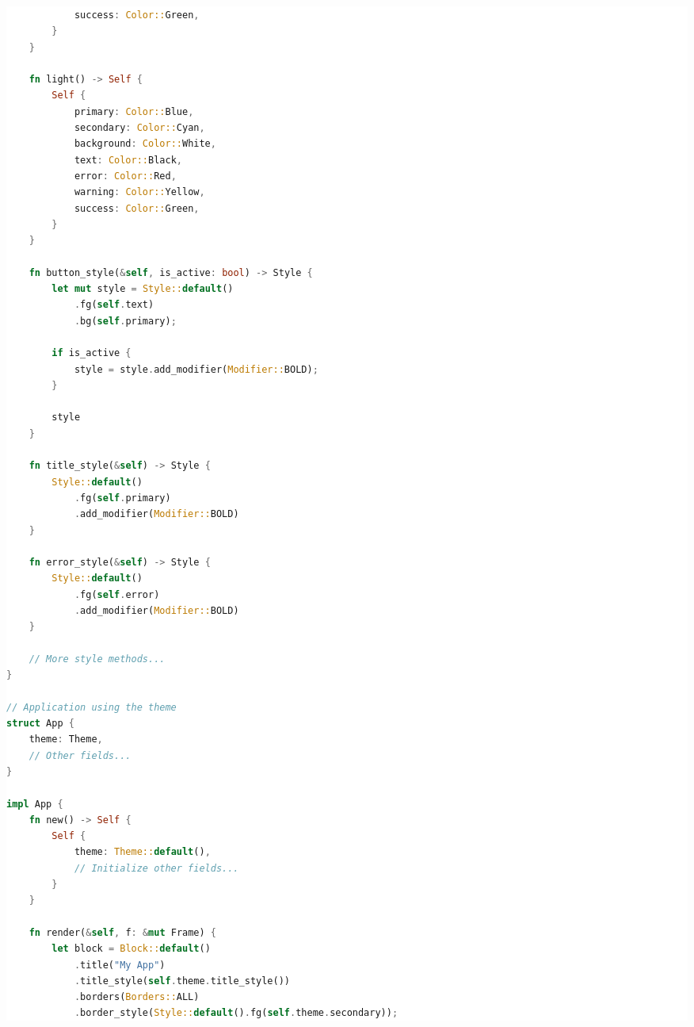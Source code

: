 ```rust
            success: Color::Green,
        }
    }
    
    fn light() -> Self {
        Self {
            primary: Color::Blue,
            secondary: Color::Cyan,
            background: Color::White,
            text: Color::Black,
            error: Color::Red,
            warning: Color::Yellow,
            success: Color::Green,
        }
    }
    
    fn button_style(&self, is_active: bool) -> Style {
        let mut style = Style::default()
            .fg(self.text)
            .bg(self.primary);
        
        if is_active {
            style = style.add_modifier(Modifier::BOLD);
        }
        
        style
    }
    
    fn title_style(&self) -> Style {
        Style::default()
            .fg(self.primary)
            .add_modifier(Modifier::BOLD)
    }
    
    fn error_style(&self) -> Style {
        Style::default()
            .fg(self.error)
            .add_modifier(Modifier::BOLD)
    }
    
    // More style methods...
}

// Application using the theme
struct App {
    theme: Theme,
    // Other fields...
}

impl App {
    fn new() -> Self {
        Self {
            theme: Theme::default(),
            // Initialize other fields...
        }
    }
    
    fn render(&self, f: &mut Frame) {
        let block = Block::default()
            .title("My App")
            .title_style(self.theme.title_style())
            .borders(Borders::ALL)
            .border_style(Style::default().fg(self.theme.secondary));
```